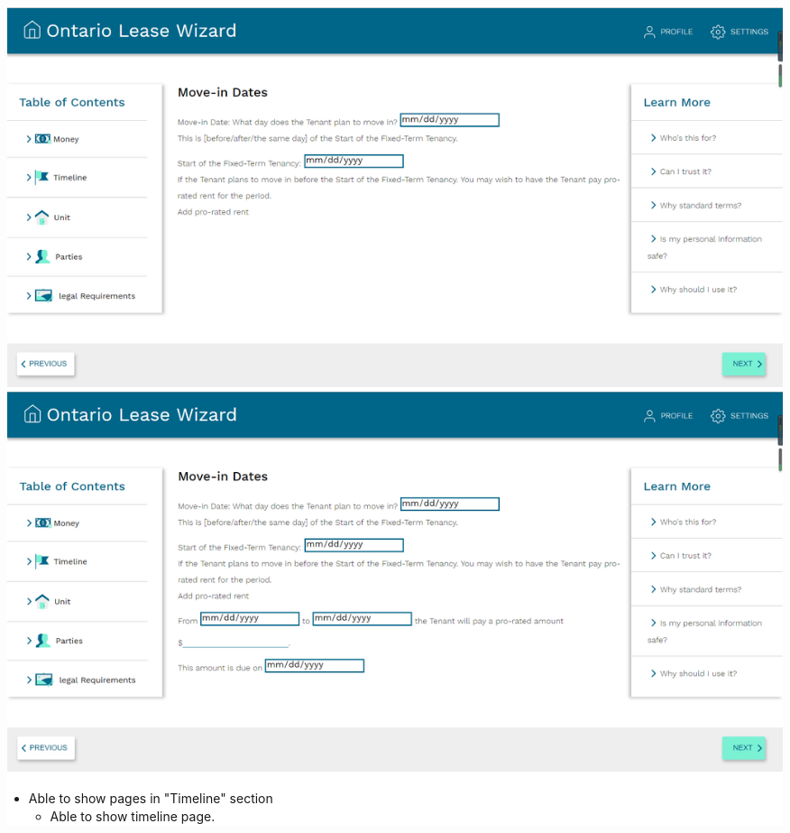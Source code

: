 ![](./img_for_md/dates.png)
![](./img_for_md/dates2.png)

* Able to show pages in "Timeline" section
  * Able to show timeline page.